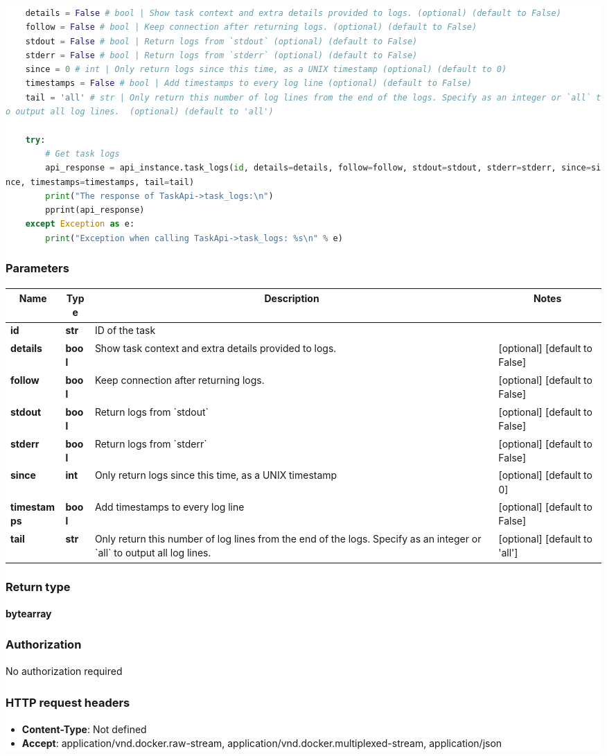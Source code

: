 ```python
    details = False # bool | Show task context and extra details provided to logs. (optional) (default to False)
    follow = False # bool | Keep connection after returning logs. (optional) (default to False)
    stdout = False # bool | Return logs from `stdout` (optional) (default to False)
    stderr = False # bool | Return logs from `stderr` (optional) (default to False)
    since = 0 # int | Only return logs since this time, as a UNIX timestamp (optional) (default to 0)
    timestamps = False # bool | Add timestamps to every log line (optional) (default to False)
    tail = 'all' # str | Only return this number of log lines from the end of the logs. Specify as an integer or `all` to output all log lines.  (optional) (default to 'all')

    try:
        # Get task logs
        api_response = api_instance.task_logs(id, details=details, follow=follow, stdout=stdout, stderr=stderr, since=since, timestamps=timestamps, tail=tail)
        print("The response of TaskApi->task_logs:\n")
        pprint(api_response)
    except Exception as e:
        print("Exception when calling TaskApi->task_logs: %s\n" % e)
```



### Parameters


Name | Type | Description  | Notes
------------- | ------------- | ------------- | -------------
 **id** | **str**| ID of the task | 
 **details** | **bool**| Show task context and extra details provided to logs. | [optional] [default to False]
 **follow** | **bool**| Keep connection after returning logs. | [optional] [default to False]
 **stdout** | **bool**| Return logs from &#x60;stdout&#x60; | [optional] [default to False]
 **stderr** | **bool**| Return logs from &#x60;stderr&#x60; | [optional] [default to False]
 **since** | **int**| Only return logs since this time, as a UNIX timestamp | [optional] [default to 0]
 **timestamps** | **bool**| Add timestamps to every log line | [optional] [default to False]
 **tail** | **str**| Only return this number of log lines from the end of the logs. Specify as an integer or &#x60;all&#x60; to output all log lines.  | [optional] [default to &#39;all&#39;]

### Return type

**bytearray**

### Authorization

No authorization required

### HTTP request headers

 - **Content-Type**: Not defined
 - **Accept**: application/vnd.docker.raw-stream, application/vnd.docker.multiplexed-stream, application/json

